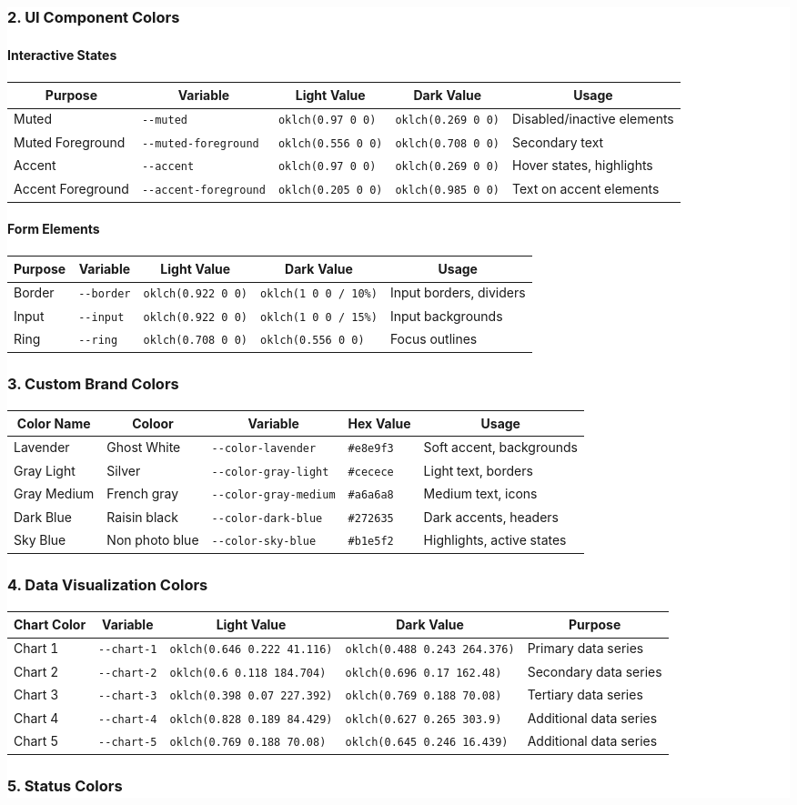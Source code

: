 ### 2. UI Component Colors

#### Interactive States

| Purpose           | Variable              | Light Value        | Dark Value         | Usage                      |
| ----------------- | --------------------- | ------------------ | ------------------ | -------------------------- |
| Muted             | `--muted`             | `oklch(0.97 0 0)`  | `oklch(0.269 0 0)` | Disabled/inactive elements |
| Muted Foreground  | `--muted-foreground`  | `oklch(0.556 0 0)` | `oklch(0.708 0 0)` | Secondary text             |
| Accent            | `--accent`            | `oklch(0.97 0 0)`  | `oklch(0.269 0 0)` | Hover states, highlights   |
| Accent Foreground | `--accent-foreground` | `oklch(0.205 0 0)` | `oklch(0.985 0 0)` | Text on accent elements    |

#### Form Elements

| Purpose | Variable   | Light Value        | Dark Value           | Usage                   |
| ------- | ---------- | ------------------ | -------------------- | ----------------------- |
| Border  | `--border` | `oklch(0.922 0 0)` | `oklch(1 0 0 / 10%)` | Input borders, dividers |
| Input   | `--input`  | `oklch(0.922 0 0)` | `oklch(1 0 0 / 15%)` | Input backgrounds       |
| Ring    | `--ring`   | `oklch(0.708 0 0)` | `oklch(0.556 0 0)`   | Focus outlines          |

### 3. Custom Brand Colors

| Color Name  | Coloor         | Variable              | Hex Value | Usage                     |
| ----------- | -------------- | --------------------- | --------- | ------------------------- |
| Lavender    | Ghost White    | `--color-lavender`    | `#e8e9f3` | Soft accent, backgrounds  |
| Gray Light  | Silver         | `--color-gray-light`  | `#cecece` | Light text, borders       |
| Gray Medium | French gray    | `--color-gray-medium` | `#a6a6a8` | Medium text, icons        |
| Dark Blue   | Raisin black   | `--color-dark-blue`   | `#272635` | Dark accents, headers     |
| Sky Blue    | Non photo blue | `--color-sky-blue`    | `#b1e5f2` | Highlights, active states |

### 4. Data Visualization Colors

| Chart Color | Variable    | Light Value                 | Dark Value                   | Purpose                |
| ----------- | ----------- | --------------------------- | ---------------------------- | ---------------------- |
| Chart 1     | `--chart-1` | `oklch(0.646 0.222 41.116)` | `oklch(0.488 0.243 264.376)` | Primary data series    |
| Chart 2     | `--chart-2` | `oklch(0.6 0.118 184.704)`  | `oklch(0.696 0.17 162.48)`   | Secondary data series  |
| Chart 3     | `--chart-3` | `oklch(0.398 0.07 227.392)` | `oklch(0.769 0.188 70.08)`   | Tertiary data series   |
| Chart 4     | `--chart-4` | `oklch(0.828 0.189 84.429)` | `oklch(0.627 0.265 303.9)`   | Additional data series |
| Chart 5     | `--chart-5` | `oklch(0.769 0.188 70.08)`  | `oklch(0.645 0.246 16.439)`  | Additional data series |

### 5. Status Colors
